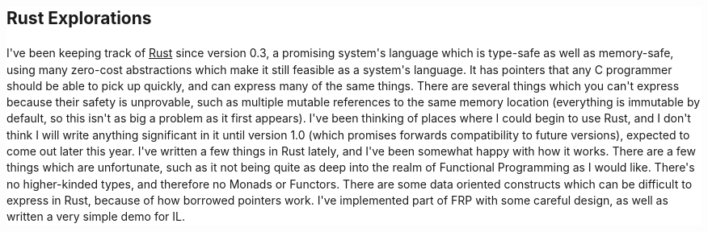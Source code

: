 ## Rust Explorations

I've been keeping track of [Rust](http://www.rust-lang.org/) since version 0.3, a promising system's language which is
type-safe as well as memory-safe, using many zero-cost abstractions which make it still feasible as a system's language.
It has pointers that any C programmer should be able to pick up quickly, and can express many of the same things.
There are several things which you can't express because their safety is unprovable, such as multiple mutable references
to the same memory location (everything is immutable by default, so this isn't as big a problem as it first appears).
I've been thinking of places where I could begin to use Rust, and I don't think I will write anything significant in it
until version 1.0 (which promises forwards compatibility to future versions), expected to come out later this year.
I've written a few things in Rust lately, and I've been somewhat happy with how it works. There are a few things which
are unfortunate, such as it not being quite as deep into the realm of Functional Programming as I would like. There's no
higher-kinded types, and therefore no Monads or Functors. There are some data oriented constructs which can be difficult
to express in Rust, because of how borrowed pointers work. I've implemented part of FRP with some careful design, as
well as written a very simple demo for IL.
